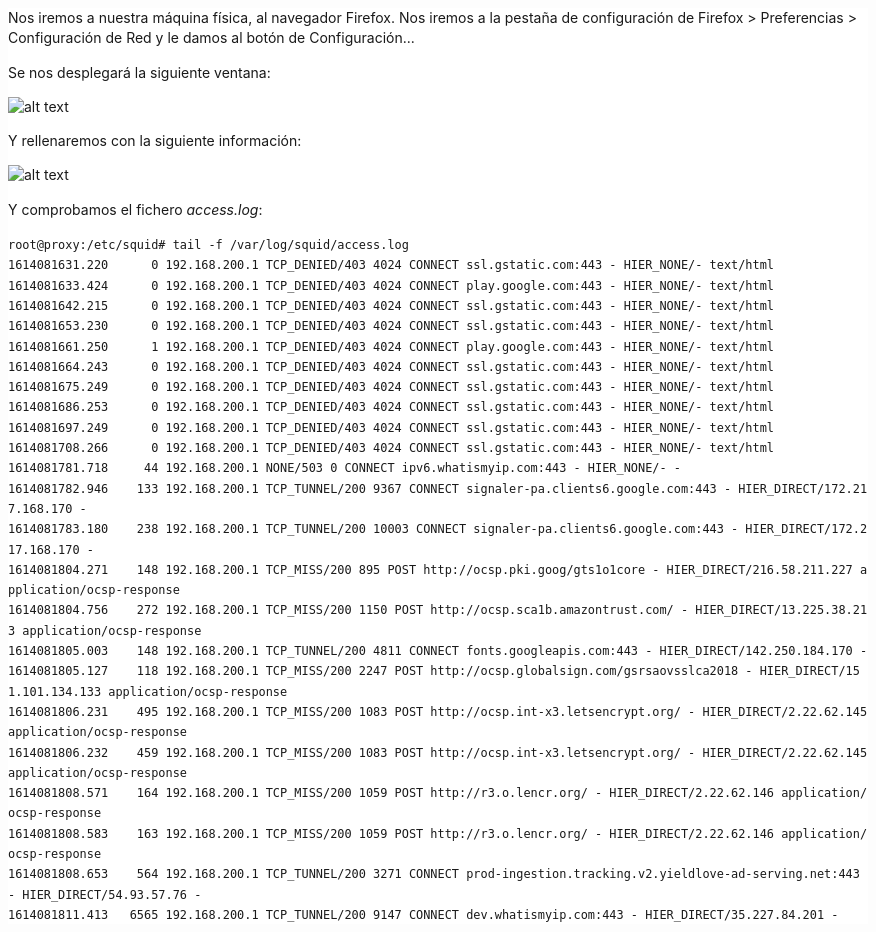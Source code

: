 Nos iremos a nuestra máquina física, al navegador Firefox. Nos iremos a la
pestaña de configuración de Firefox > Preferencias > Configuración de Red y 
le damos al botón de Configuración...

Se nos desplegará la siguiente ventana:

![alt text](../Imágenes/squid1.png)

Y rellenaremos con la siguiente información:

![alt text](../Imágenes/squid2.png)

Y comprobamos el fichero _access.log_:

```
root@proxy:/etc/squid# tail -f /var/log/squid/access.log 
1614081631.220      0 192.168.200.1 TCP_DENIED/403 4024 CONNECT ssl.gstatic.com:443 - HIER_NONE/- text/html
1614081633.424      0 192.168.200.1 TCP_DENIED/403 4024 CONNECT play.google.com:443 - HIER_NONE/- text/html
1614081642.215      0 192.168.200.1 TCP_DENIED/403 4024 CONNECT ssl.gstatic.com:443 - HIER_NONE/- text/html
1614081653.230      0 192.168.200.1 TCP_DENIED/403 4024 CONNECT ssl.gstatic.com:443 - HIER_NONE/- text/html
1614081661.250      1 192.168.200.1 TCP_DENIED/403 4024 CONNECT play.google.com:443 - HIER_NONE/- text/html
1614081664.243      0 192.168.200.1 TCP_DENIED/403 4024 CONNECT ssl.gstatic.com:443 - HIER_NONE/- text/html
1614081675.249      0 192.168.200.1 TCP_DENIED/403 4024 CONNECT ssl.gstatic.com:443 - HIER_NONE/- text/html
1614081686.253      0 192.168.200.1 TCP_DENIED/403 4024 CONNECT ssl.gstatic.com:443 - HIER_NONE/- text/html
1614081697.249      0 192.168.200.1 TCP_DENIED/403 4024 CONNECT ssl.gstatic.com:443 - HIER_NONE/- text/html
1614081708.266      0 192.168.200.1 TCP_DENIED/403 4024 CONNECT ssl.gstatic.com:443 - HIER_NONE/- text/html
1614081781.718     44 192.168.200.1 NONE/503 0 CONNECT ipv6.whatismyip.com:443 - HIER_NONE/- -
1614081782.946    133 192.168.200.1 TCP_TUNNEL/200 9367 CONNECT signaler-pa.clients6.google.com:443 - HIER_DIRECT/172.217.168.170 -
1614081783.180    238 192.168.200.1 TCP_TUNNEL/200 10003 CONNECT signaler-pa.clients6.google.com:443 - HIER_DIRECT/172.217.168.170 -
1614081804.271    148 192.168.200.1 TCP_MISS/200 895 POST http://ocsp.pki.goog/gts1o1core - HIER_DIRECT/216.58.211.227 application/ocsp-response
1614081804.756    272 192.168.200.1 TCP_MISS/200 1150 POST http://ocsp.sca1b.amazontrust.com/ - HIER_DIRECT/13.225.38.213 application/ocsp-response
1614081805.003    148 192.168.200.1 TCP_TUNNEL/200 4811 CONNECT fonts.googleapis.com:443 - HIER_DIRECT/142.250.184.170 -
1614081805.127    118 192.168.200.1 TCP_MISS/200 2247 POST http://ocsp.globalsign.com/gsrsaovsslca2018 - HIER_DIRECT/151.101.134.133 application/ocsp-response
1614081806.231    495 192.168.200.1 TCP_MISS/200 1083 POST http://ocsp.int-x3.letsencrypt.org/ - HIER_DIRECT/2.22.62.145 application/ocsp-response
1614081806.232    459 192.168.200.1 TCP_MISS/200 1083 POST http://ocsp.int-x3.letsencrypt.org/ - HIER_DIRECT/2.22.62.145 application/ocsp-response
1614081808.571    164 192.168.200.1 TCP_MISS/200 1059 POST http://r3.o.lencr.org/ - HIER_DIRECT/2.22.62.146 application/ocsp-response
1614081808.583    163 192.168.200.1 TCP_MISS/200 1059 POST http://r3.o.lencr.org/ - HIER_DIRECT/2.22.62.146 application/ocsp-response
1614081808.653    564 192.168.200.1 TCP_TUNNEL/200 3271 CONNECT prod-ingestion.tracking.v2.yieldlove-ad-serving.net:443 - HIER_DIRECT/54.93.57.76 -
1614081811.413   6565 192.168.200.1 TCP_TUNNEL/200 9147 CONNECT dev.whatismyip.com:443 - HIER_DIRECT/35.227.84.201 -
```
